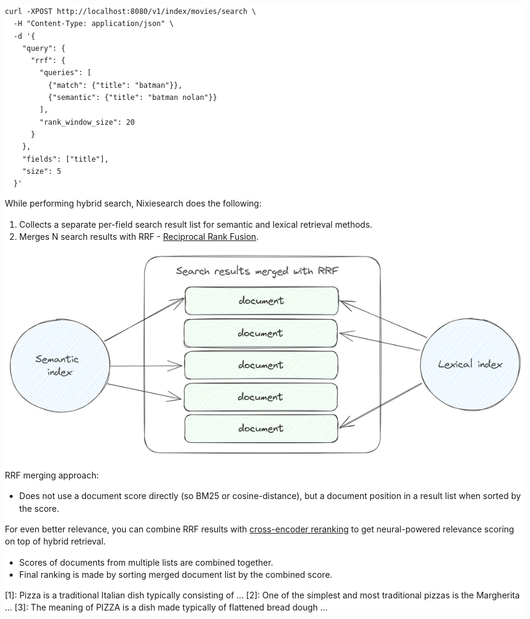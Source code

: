 
```shell
curl -XPOST http://localhost:8080/v1/index/movies/search \
  -H "Content-Type: application/json" \
  -d '{ 
    "query": {
      "rrf": {
        "queries": [
          {"match": {"title": "batman"}},
          {"semantic": {"title": "batman nolan"}}
        ],
        "rank_window_size": 20
      } 
    }, 
    "fields": ["title"], 
    "size": 5
  }'
```

While performing hybrid search, Nixiesearch does the following:

1. Collects a separate per-field search result list for semantic and lexical retrieval methods.
2. Merges N search results with RRF - [Reciprocal Rank Fusion](https://dl.acm.org/doi/10.1145/1571941.1572114).

![RRF](../../img/hybridsearch.png)

RRF merging approach:

* Does not use a document score directly (so BM25 or cosine-distance), but a document position in a result list when sorted by the score.

For even better relevance, you can combine RRF results with [cross-encoder reranking](query/rank/ce.md) to get neural-powered relevance scoring on top of hybrid retrieval.
* Scores of documents from multiple lists are combined together.
* Final ranking is made by sorting merged document list by the combined score.


[1]: Pizza is a traditional Italian dish typically consisting of ...
[2]: One of the simplest and most traditional pizzas is the Margherita ...
[3]: The meaning of PIZZA is a dish made typically of flattened bread dough ...